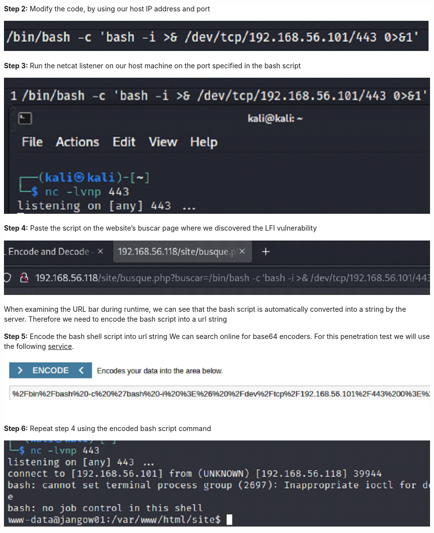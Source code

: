 **Step 2:** Modify the code, by using our host IP address and port

![Pic31](images/Capture17.PNG)

**Step 3:** Run the netcat listener on our host machine on the port specified in the bash script

![Pic32](images/Capture18.PNG)

**Step 4:** Paste the script on the website’s buscar page where we discovered the LFI vulnerability

![Pic33](images/Capture19.PNG)

When examining the URL bar during runtime, we can see that the bash script is automatically converted into a string by the server. 
Therefore we need to encode the bash script into a url string

**Step 5:** Encode the bash shell script into url string 
We can search online for base64 encoders. For this penetration test we will use the following [service](https://www.urlencoder.org/).

![Pic34](images/Capture20.PNG)

**Step 6:** Repeat step 4 using the encoded bash script command

![Pic35](images/Capture21.PNG)
